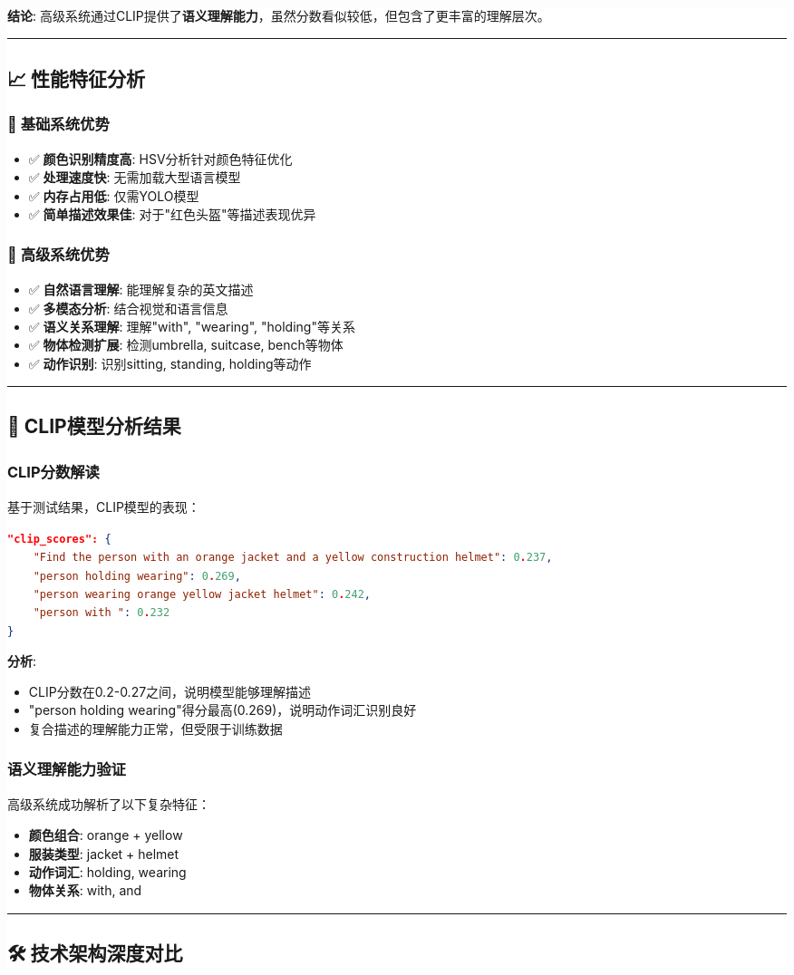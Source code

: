 **结论**: 高级系统通过CLIP提供了**语义理解能力**，虽然分数看似较低，但包含了更丰富的理解层次。

---

## 📈 **性能特征分析**

### 🚀 **基础系统优势**
- ✅ **颜色识别精度高**: HSV分析针对颜色特征优化
- ✅ **处理速度快**: 无需加载大型语言模型
- ✅ **内存占用低**: 仅需YOLO模型
- ✅ **简单描述效果佳**: 对于"红色头盔"等描述表现优异

### 🧠 **高级系统优势**
- ✅ **自然语言理解**: 能理解复杂的英文描述
- ✅ **多模态分析**: 结合视觉和语言信息
- ✅ **语义关系理解**: 理解"with", "wearing", "holding"等关系
- ✅ **物体检测扩展**: 检测umbrella, suitcase, bench等物体
- ✅ **动作识别**: 识别sitting, standing, holding等动作

---

## 🎨 **CLIP模型分析结果**

### CLIP分数解读
基于测试结果，CLIP模型的表现：

```json
"clip_scores": {
    "Find the person with an orange jacket and a yellow construction helmet": 0.237,
    "person holding wearing": 0.269,
    "person wearing orange yellow jacket helmet": 0.242,
    "person with ": 0.232
}
```

**分析**:
- CLIP分数在0.2-0.27之间，说明模型能够理解描述
- "person holding wearing"得分最高(0.269)，说明动作词汇识别良好
- 复合描述的理解能力正常，但受限于训练数据

### 语义理解能力验证
高级系统成功解析了以下复杂特征：
- **颜色组合**: orange + yellow
- **服装类型**: jacket + helmet  
- **动作词汇**: holding, wearing
- **物体关系**: with, and

---

## 🛠️ **技术架构深度对比**
